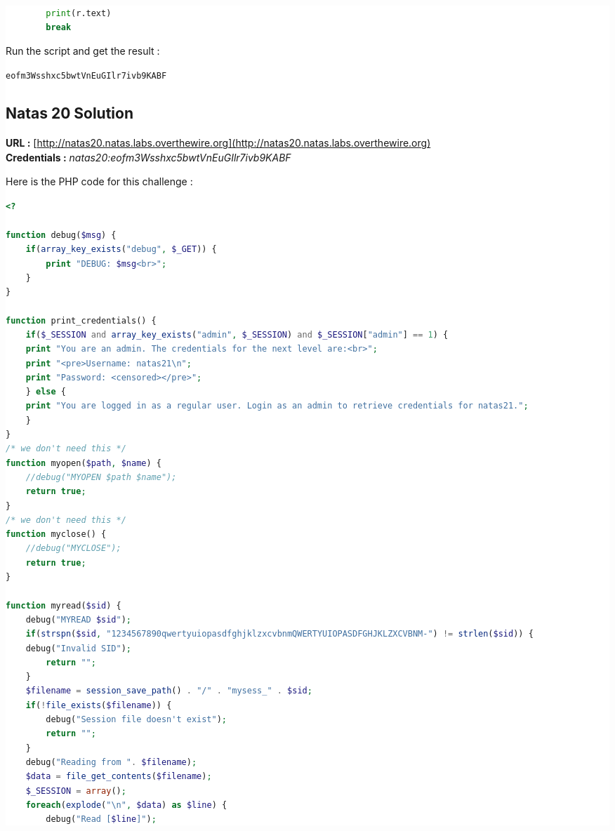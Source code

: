 ```python
        print(r.text)
        break
```

Run the script and get the result :

```text
eofm3Wsshxc5bwtVnEuGIlr7ivb9KABF
```

## Natas 20 Solution

**URL :** [http://natas20.natas.labs.overthewire.org](http://natas20.natas.labs.overthewire.org) <br/>
**Credentials :** *natas20:eofm3Wsshxc5bwtVnEuGIlr7ivb9KABF*

Here is the PHP code for this challenge :

```php
<? 

function debug($msg) {
    if(array_key_exists("debug", $_GET)) { 
        print "DEBUG: $msg<br>"; 
    } 
} 

function print_credentials() { 
    if($_SESSION and array_key_exists("admin", $_SESSION) and $_SESSION["admin"] == 1) { 
    print "You are an admin. The credentials for the next level are:<br>"; 
    print "<pre>Username: natas21\n"; 
    print "Password: <censored></pre>"; 
    } else { 
    print "You are logged in as a regular user. Login as an admin to retrieve credentials for natas21."; 
    } 
}
/* we don't need this */ 
function myopen($path, $name) {  
    //debug("MYOPEN $path $name");  
    return true;  
} 
/* we don't need this */ 
function myclose() {  
    //debug("MYCLOSE");  
    return true;  
} 

function myread($sid) {  
    debug("MYREAD $sid");  
    if(strspn($sid, "1234567890qwertyuiopasdfghjklzxcvbnmQWERTYUIOPASDFGHJKLZXCVBNM-") != strlen($sid)) { 
    debug("Invalid SID");  
        return ""; 
    } 
    $filename = session_save_path() . "/" . "mysess_" . $sid; 
    if(!file_exists($filename)) { 
        debug("Session file doesn't exist"); 
        return ""; 
    } 
    debug("Reading from ". $filename); 
    $data = file_get_contents($filename); 
    $_SESSION = array(); 
    foreach(explode("\n", $data) as $line) { 
        debug("Read [$line]"); 
```